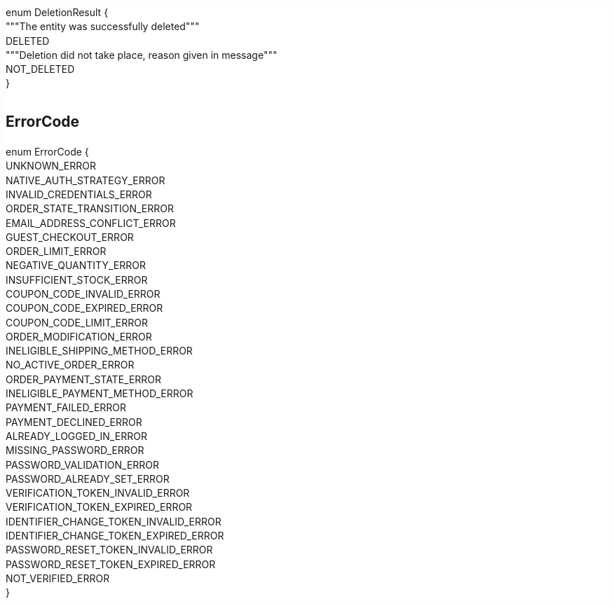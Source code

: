 <div class="graphql-code-block">

<div class="graphql-code-line top-level">enum <span class="graphql-code-identifier">DeletionResult</span>
 &#123;</div>
<div class="graphql-code-line comment">"""The entity was successfully deleted"""</div>
<div class="graphql-code-line ">DELETED</div>
<div class="graphql-code-line comment">"""Deletion did not take place, reason given in message"""</div>
<div class="graphql-code-line ">NOT_DELETED</div>
<div class="graphql-code-line top-level">&#125;</div>

</div>

## ErrorCode

<div class="graphql-code-block">

<div class="graphql-code-line top-level">enum <span class="graphql-code-identifier">ErrorCode</span>
 &#123;</div>
<div class="graphql-code-line ">UNKNOWN_ERROR</div>
<div class="graphql-code-line ">NATIVE_AUTH_STRATEGY_ERROR</div>
<div class="graphql-code-line ">INVALID_CREDENTIALS_ERROR</div>
<div class="graphql-code-line ">ORDER_STATE_TRANSITION_ERROR</div>
<div class="graphql-code-line ">EMAIL_ADDRESS_CONFLICT_ERROR</div>
<div class="graphql-code-line ">GUEST_CHECKOUT_ERROR</div>
<div class="graphql-code-line ">ORDER_LIMIT_ERROR</div>
<div class="graphql-code-line ">NEGATIVE_QUANTITY_ERROR</div>
<div class="graphql-code-line ">INSUFFICIENT_STOCK_ERROR</div>
<div class="graphql-code-line ">COUPON_CODE_INVALID_ERROR</div>
<div class="graphql-code-line ">COUPON_CODE_EXPIRED_ERROR</div>
<div class="graphql-code-line ">COUPON_CODE_LIMIT_ERROR</div>
<div class="graphql-code-line ">ORDER_MODIFICATION_ERROR</div>
<div class="graphql-code-line ">INELIGIBLE_SHIPPING_METHOD_ERROR</div>
<div class="graphql-code-line ">NO_ACTIVE_ORDER_ERROR</div>
<div class="graphql-code-line ">ORDER_PAYMENT_STATE_ERROR</div>
<div class="graphql-code-line ">INELIGIBLE_PAYMENT_METHOD_ERROR</div>
<div class="graphql-code-line ">PAYMENT_FAILED_ERROR</div>
<div class="graphql-code-line ">PAYMENT_DECLINED_ERROR</div>
<div class="graphql-code-line ">ALREADY_LOGGED_IN_ERROR</div>
<div class="graphql-code-line ">MISSING_PASSWORD_ERROR</div>
<div class="graphql-code-line ">PASSWORD_VALIDATION_ERROR</div>
<div class="graphql-code-line ">PASSWORD_ALREADY_SET_ERROR</div>
<div class="graphql-code-line ">VERIFICATION_TOKEN_INVALID_ERROR</div>
<div class="graphql-code-line ">VERIFICATION_TOKEN_EXPIRED_ERROR</div>
<div class="graphql-code-line ">IDENTIFIER_CHANGE_TOKEN_INVALID_ERROR</div>
<div class="graphql-code-line ">IDENTIFIER_CHANGE_TOKEN_EXPIRED_ERROR</div>
<div class="graphql-code-line ">PASSWORD_RESET_TOKEN_INVALID_ERROR</div>
<div class="graphql-code-line ">PASSWORD_RESET_TOKEN_EXPIRED_ERROR</div>
<div class="graphql-code-line ">NOT_VERIFIED_ERROR</div>
<div class="graphql-code-line top-level">&#125;</div>
